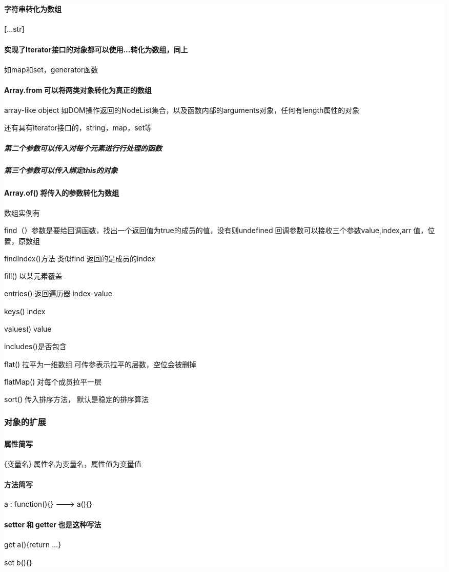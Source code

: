 #### 字符串转化为数组

[...str]

#### 实现了Iterator接口的对象都可以使用...转化为数组，同上

如map和set，generator函数



#### Array.from 可以将两类对象转化为真正的数组

array-like object  如DOM操作返回的NodeList集合，以及函数内部的arguments对象，任何有length属性的对象

还有具有Iterator接口的，string，map，set等

##### 第二个参数可以传入对每个元素进行行处理的函数

##### 第三个参数可以传入绑定this的对象

#### Array.of() 将传入的参数转化为数组

数组实例有

find（）参数是要给回调函数，找出一个返回值为true的成员的值，没有则undefined  回调参数可以接收三个参数value,index,arr 值，位置，原数组

findIndex()方法  类似find 返回的是成员的index

fill() 以某元素覆盖

entries() 返回遍历器 index-value

keys()  index

values() value

includes()是否包含

flat() 拉平为一维数组 可传参表示拉平的层数，空位会被删掉

flatMap() 对每个成员拉平一层

sort() 传入排序方法， 默认是稳定的排序算法



### 对象的扩展

#### 属性简写

{变量名}  属性名为变量名，属性值为变量值

#### 方法简写 

 a : function(){}   ---> a(){}

#### setter 和 getter 也是这种写法

get  a(){return ...}

set b(){}
